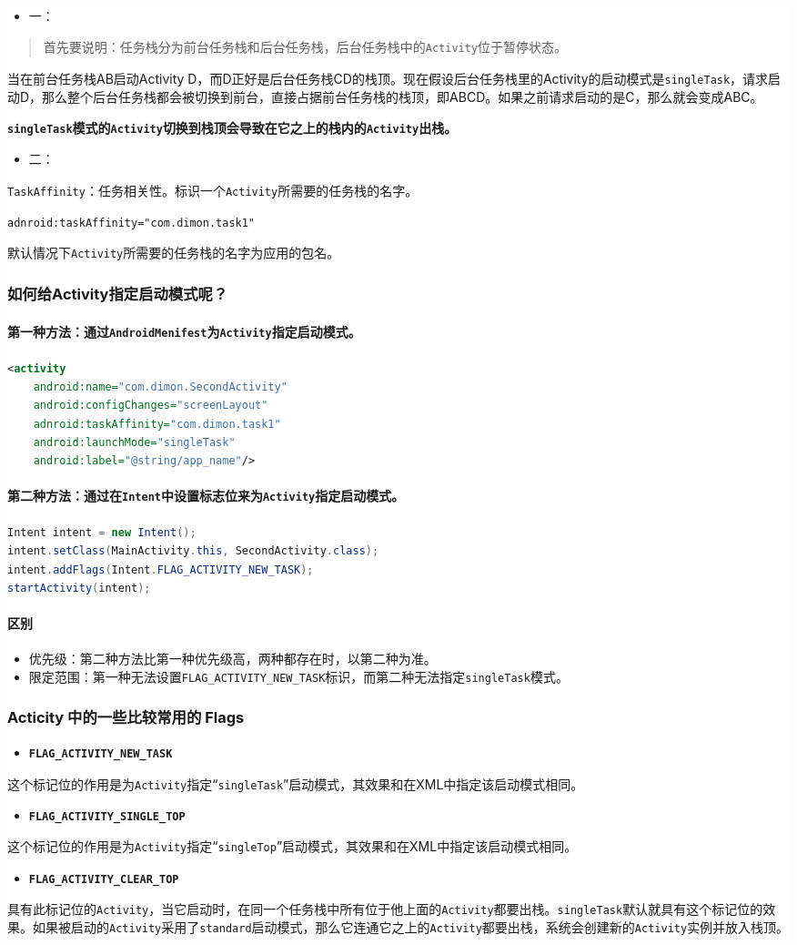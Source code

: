 - 一：

>首先要说明：任务栈分为前台任务栈和后台任务栈，后台任务栈中的`Activity`位于暂停状态。

当在前台任务栈AB启动Activity D，而D正好是后台任务栈CD的栈顶。现在假设后台任务栈里的Activity的启动模式是`singleTask`，请求启动D，那么整个后台任务栈都会被切换到前台，直接占据前台任务栈的栈顶，即ABCD。如果之前请求启动的是C，那么就会变成ABC。

**`singleTask`模式的`Activity`切换到栈顶会导致在它之上的栈内的`Activity`出栈。**

- 二：

`TaskAffinity`：任务相关性。标识一个`Activity`所需要的任务栈的名字。

```
adnroid:taskAffinity="com.dimon.task1"
```
默认情况下`Activity`所需要的任务栈的名字为应用的包名。

### 如何给Activity指定启动模式呢？

#### 第一种方法：通过`AndroidMenifest`为`Activity`指定启动模式。

```xml
<activity
    android:name="com.dimon.SecondActivity"
    android:configChanges="screenLayout"
    adnroid:taskAffinity="com.dimon.task1"
    android:launchMode="singleTask"
    android:label="@string/app_name"/>
```

#### 第二种方法：通过在`Intent`中设置标志位来为`Activity`指定启动模式。

```java
Intent intent = new Intent();
intent.setClass(MainActivity.this, SecondActivity.class);
intent.addFlags(Intent.FLAG_ACTIVITY_NEW_TASK);
startActivity(intent);
```
#### 区别

- 优先级：第二种方法比第一种优先级高，两种都存在时，以第二种为准。
- 限定范围：第一种无法设置`FLAG_ACTIVITY_NEW_TASK`标识，而第二种无法指定`singleTask`模式。

### Acticity 中的一些比较常用的 Flags

- **`FLAG_ACTIVITY_NEW_TASK`**

这个标记位的作用是为`Activity`指定“`singleTask`”启动模式，其效果和在XML中指定该启动模式相同。

- **`FLAG_ACTIVITY_SINGLE_TOP`**

这个标记位的作用是为`Activity`指定“`singleTop`”启动模式，其效果和在XML中指定该启动模式相同。

- **`FLAG_ACTIVITY_CLEAR_TOP`**

具有此标记位的`Activity`，当它启动时，在同一个任务栈中所有位于他上面的`Activity`都要出栈。`singleTask`默认就具有这个标记位的效果。如果被启动的`Activity`采用了`standard`启动模式，那么它连通它之上的`Activity`都要出栈，系统会创建新的`Activity`实例并放入栈顶。

